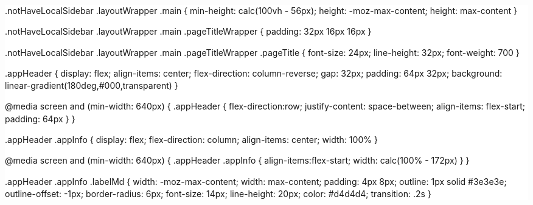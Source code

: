 .notHaveLocalSidebar .layoutWrapper .main {
    min-height: calc(100vh - 56px);
    height: -moz-max-content;
    height: max-content
}

.notHaveLocalSidebar .layoutWrapper .main .pageTitleWrapper {
    padding: 32px 16px 16px
}

.notHaveLocalSidebar .layoutWrapper .main .pageTitleWrapper .pageTitle {
    font-size: 24px;
    line-height: 32px;
    font-weight: 700
}

.appHeader {
    display: flex;
    align-items: center;
    flex-direction: column-reverse;
    gap: 32px;
    padding: 64px 32px;
    background: linear-gradient(180deg,#000,transparent)
}

@media screen and (min-width: 640px) {
    .appHeader {
        flex-direction:row;
        justify-content: space-between;
        align-items: flex-start;
        padding: 64px
    }
}

.appHeader .appInfo {
    display: flex;
    flex-direction: column;
    align-items: center;
    width: 100%
}

@media screen and (min-width: 640px) {
    .appHeader .appInfo {
        align-items:flex-start;
        width: calc(100% - 172px)
    }
}

.appHeader .appInfo .labelMd {
    width: -moz-max-content;
    width: max-content;
    padding: 4px 8px;
    outline: 1px solid #3e3e3e;
    outline-offset: -1px;
    border-radius: 6px;
    font-size: 14px;
    line-height: 20px;
    color: #d4d4d4;
    transition: .2s
}
